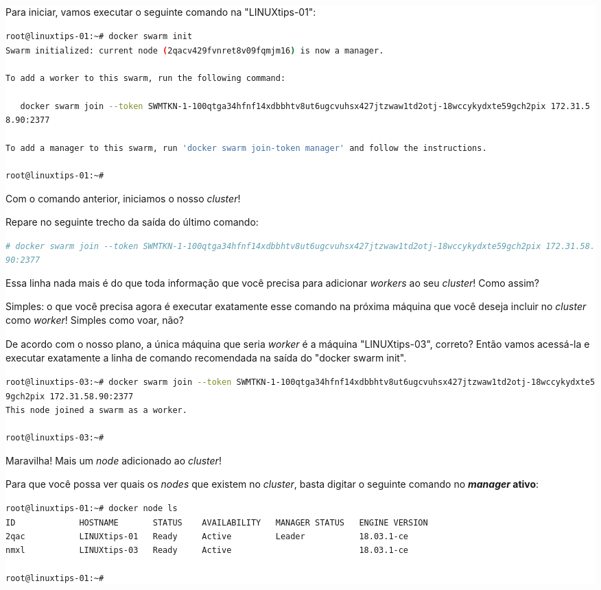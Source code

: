 Para iniciar, vamos executar o seguinte comando na "LINUXtips-01":

```bash
root@linuxtips-01:~# docker swarm init
Swarm initialized: current node (2qacv429fvnret8v09fqmjm16) is now a manager.

To add a worker to this swarm, run the following command:

   docker swarm join --token SWMTKN-1-100qtga34hfnf14xdbbhtv8ut6ugcvuhsx427jtzwaw1td2otj-18wccykydxte59gch2pix 172.31.58.90:2377

To add a manager to this swarm, run 'docker swarm join-token manager' and follow the instructions.

root@linuxtips-01:~#
```

Com o comando anterior, iniciamos o nosso *cluster*!

Repare no seguinte trecho da saída do último comando:

```bash
# docker swarm join --token SWMTKN-1-100qtga34hfnf14xdbbhtv8ut6ugcvuhsx427jtzwaw1td2otj-18wccykydxte59gch2pix 172.31.58.90:2377
```

Essa linha nada mais é do que toda informação que você precisa para
adicionar *workers* ao seu *cluster*! Como assim?

Simples: o que você precisa agora é executar exatamente esse comando na
próxima máquina que você deseja incluir no *cluster* como *worker*!
Simples como voar, não?

De acordo com o nosso plano, a única máquina que seria *worker* é a
máquina "LINUXtips-03", correto? Então vamos acessá-la e executar
exatamente a linha de comando recomendada na saída do "docker swarm
init".

```bash
root@linuxtips-03:~# docker swarm join --token SWMTKN-1-100qtga34hfnf14xdbbhtv8ut6ugcvuhsx427jtzwaw1td2otj-18wccykydxte59gch2pix 172.31.58.90:2377
This node joined a swarm as a worker.

root@linuxtips-03:~#
```

Maravilha! Mais um *node* adicionado ao *cluster*!

Para que você possa ver quais os *nodes* que existem no *cluster*, basta
digitar o seguinte comando no ***manager* ativo**:

```bash
root@linuxtips-01:~# docker node ls
ID             HOSTNAME       STATUS    AVAILABILITY   MANAGER STATUS   ENGINE VERSION
2qac           LINUXtips-01   Ready     Active         Leader           18.03.1-ce
nmxl           LINUXtips-03   Ready     Active                          18.03.1-ce

root@linuxtips-01:~#
```
